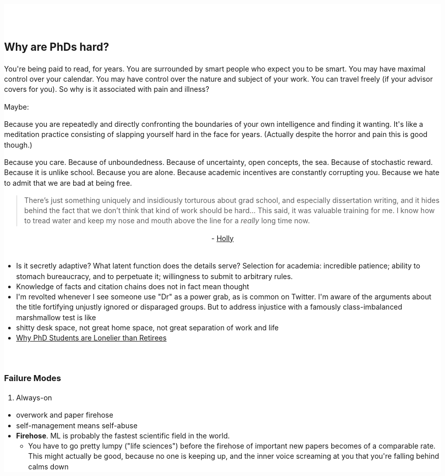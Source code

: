




<br><br>

## Why are PhDs hard?

You're being paid to read, for years. You are surrounded by smart people who expect you to be smart. You may have maximal control over your calendar. You may have control over the nature and subject of your work. You can travel freely (if your advisor covers for you). So why is it associated with pain and illness?

Maybe:

Because you are repeatedly and directly confronting the boundaries of your own intelligence and finding it wanting. It's like a meditation practice consisting of slapping yourself hard in the face for years. (Actually despite the horror and pain this is good though.)

Because you care. Because of unboundedness. Because of uncertainty, open concepts, the sea. Because of stochastic reward. Because it is unlike school. Because you are alone. Because academic incentives are constantly corrupting you. Because we hate to admit that we are bad at being free.




> There’s just something uniquely and insidiously torturous about grad school, and especially dissertation writing, and it hides behind the fact that we don’t think that kind of work should be hard... This said, it was valuable training for me. I know how to tread water and keep my nose and mouth above the line for a *really* long time now.

<center>- <a href="https://x.com/ilex_ulmus/status/1684417402782765056">Holly</a></center>



<br>

- Is it secretly adaptive? What latent function does the details serve? Selection for academia: incredible patience; ability to stomach bureaucracy, and to perpetuate it; willingness to submit to arbitrary rules.
- Knowledge of facts and citation chains does not in fact mean thought
- I'm revolted whenever I see someone use "Dr" as a power grab, as is common on Twitter.  I'm aware of the arguments about the title fortifying unjustly ignored or disparaged groups. But to address injustice with a famously class-imbalanced marshmallow test is like 
- shitty desk space, not great home space, not great separation of work and life
- [Why PhD Students are Lonelier than Retirees](https://www.interconnects.ai/p/why-phd-students-are-lonelier-than-retirees-ea2ab4cf78e)

<br>


### Failure Modes




1. Always-on
- overwork and paper firehose
- self-management means self-abuse
- **Firehose**. ML is probably the fastest scientific field in the world. 
    - You have to go pretty lumpy ("life sciences") before the firehose of important new papers becomes of a comparable rate. This might actually be good, because no one is keeping up, and the inner voice screaming at you that you're falling behind calms down
